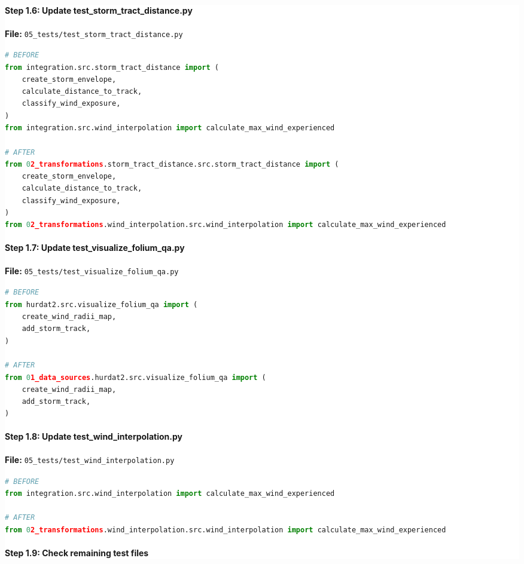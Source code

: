 #### Step 1.6: Update test_storm_tract_distance.py

**File:** `05_tests/test_storm_tract_distance.py`

```python
# BEFORE
from integration.src.storm_tract_distance import (
    create_storm_envelope,
    calculate_distance_to_track,
    classify_wind_exposure,
)
from integration.src.wind_interpolation import calculate_max_wind_experienced

# AFTER
from 02_transformations.storm_tract_distance.src.storm_tract_distance import (
    create_storm_envelope,
    calculate_distance_to_track,
    classify_wind_exposure,
)
from 02_transformations.wind_interpolation.src.wind_interpolation import calculate_max_wind_experienced
```

#### Step 1.7: Update test_visualize_folium_qa.py

**File:** `05_tests/test_visualize_folium_qa.py`

```python
# BEFORE
from hurdat2.src.visualize_folium_qa import (
    create_wind_radii_map,
    add_storm_track,
)

# AFTER
from 01_data_sources.hurdat2.src.visualize_folium_qa import (
    create_wind_radii_map,
    add_storm_track,
)
```

#### Step 1.8: Update test_wind_interpolation.py

**File:** `05_tests/test_wind_interpolation.py`

```python
# BEFORE
from integration.src.wind_interpolation import calculate_max_wind_experienced

# AFTER
from 02_transformations.wind_interpolation.src.wind_interpolation import calculate_max_wind_experienced
```

#### Step 1.9: Check remaining test files
